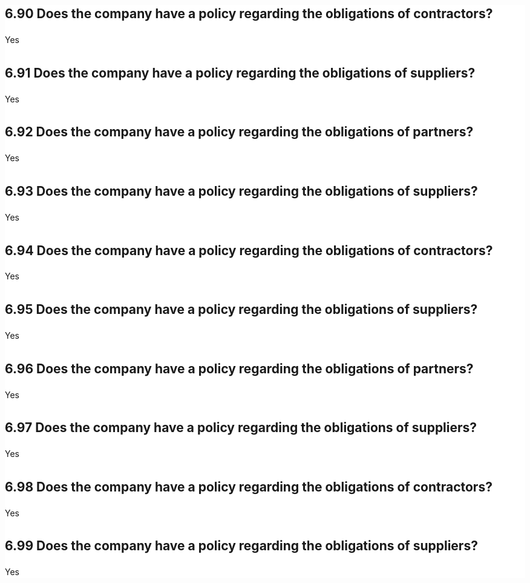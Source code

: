 ## 6.90 Does the company have a policy regarding the obligations of contractors?

Yes

## 6.91 Does the company have a policy regarding the obligations of suppliers?

Yes

## 6.92 Does the company have a policy regarding the obligations of partners?

Yes

## 6.93 Does the company have a policy regarding the obligations of suppliers?

Yes

## 6.94 Does the company have a policy regarding the obligations of contractors?

Yes

## 6.95 Does the company have a policy regarding the obligations of suppliers?

Yes

## 6.96 Does the company have a policy regarding the obligations of partners?

Yes

## 6.97 Does the company have a policy regarding the obligations of suppliers?

Yes

## 6.98 Does the company have a policy regarding the obligations of contractors?

Yes

## 6.99 Does the company have a policy regarding the obligations of suppliers?

Yes
